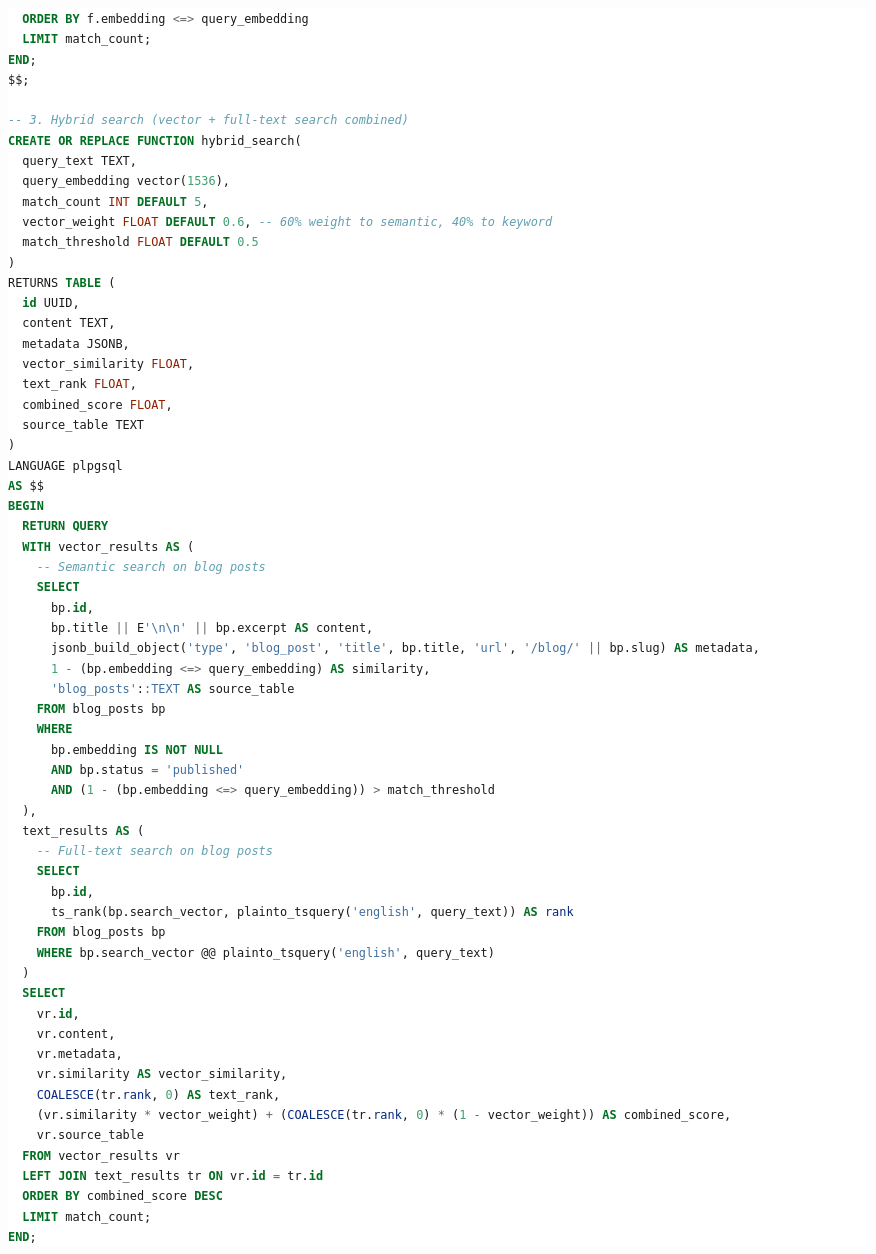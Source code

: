 ```sql
  ORDER BY f.embedding <=> query_embedding
  LIMIT match_count;
END;
$$;

-- 3. Hybrid search (vector + full-text search combined)
CREATE OR REPLACE FUNCTION hybrid_search(
  query_text TEXT,
  query_embedding vector(1536),
  match_count INT DEFAULT 5,
  vector_weight FLOAT DEFAULT 0.6, -- 60% weight to semantic, 40% to keyword
  match_threshold FLOAT DEFAULT 0.5
)
RETURNS TABLE (
  id UUID,
  content TEXT,
  metadata JSONB,
  vector_similarity FLOAT,
  text_rank FLOAT,
  combined_score FLOAT,
  source_table TEXT
)
LANGUAGE plpgsql
AS $$
BEGIN
  RETURN QUERY
  WITH vector_results AS (
    -- Semantic search on blog posts
    SELECT
      bp.id,
      bp.title || E'\n\n' || bp.excerpt AS content,
      jsonb_build_object('type', 'blog_post', 'title', bp.title, 'url', '/blog/' || bp.slug) AS metadata,
      1 - (bp.embedding <=> query_embedding) AS similarity,
      'blog_posts'::TEXT AS source_table
    FROM blog_posts bp
    WHERE
      bp.embedding IS NOT NULL
      AND bp.status = 'published'
      AND (1 - (bp.embedding <=> query_embedding)) > match_threshold
  ),
  text_results AS (
    -- Full-text search on blog posts
    SELECT
      bp.id,
      ts_rank(bp.search_vector, plainto_tsquery('english', query_text)) AS rank
    FROM blog_posts bp
    WHERE bp.search_vector @@ plainto_tsquery('english', query_text)
  )
  SELECT
    vr.id,
    vr.content,
    vr.metadata,
    vr.similarity AS vector_similarity,
    COALESCE(tr.rank, 0) AS text_rank,
    (vr.similarity * vector_weight) + (COALESCE(tr.rank, 0) * (1 - vector_weight)) AS combined_score,
    vr.source_table
  FROM vector_results vr
  LEFT JOIN text_results tr ON vr.id = tr.id
  ORDER BY combined_score DESC
  LIMIT match_count;
END;
```